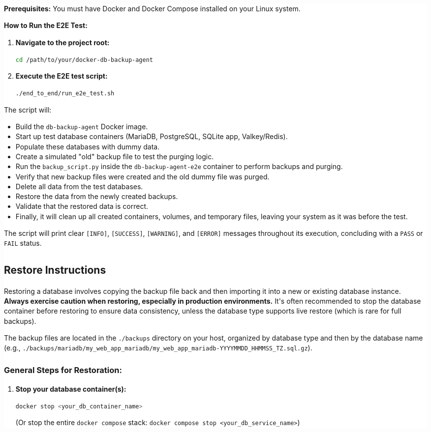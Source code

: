 **Prerequisites:** You must have Docker and Docker Compose installed on your Linux system.

**How to Run the E2E Test:**

1.  **Navigate to the project root:**

    ```bash
    cd /path/to/your/docker-db-backup-agent
    
    ```

2.  **Execute the E2E test script:**

    ```bash
    ./end_to_end/run_e2e_test.sh
    
    ```

The script will:
* Build the `db-backup-agent` Docker image.
* Start up test database containers (MariaDB, PostgreSQL, SQLite app, Valkey/Redis).
* Populate these databases with dummy data.
* Create a simulated "old" backup file to test the purging logic.
* Run the `backup_script.py` inside the `db-backup-agent-e2e` container to perform backups and purging.
* Verify that new backup files were created and the old dummy file was purged.
* Delete all data from the test databases.
* Restore the data from the newly created backups.
* Validate that the restored data is correct.
* Finally, it will clean up all created containers, volumes, and temporary files, leaving your system as it was before the test.

The script will print clear `[INFO]`, `[SUCCESS]`, `[WARNING]`, and `[ERROR]` messages throughout its execution, concluding with a `PASS` or `FAIL` status.

## Restore Instructions

Restoring a database involves copying the backup file back and then importing it into a new or existing database instance. **Always exercise caution when restoring, especially in production environments.** It's often recommended to stop the database container before restoring to ensure data consistency, unless the database type supports live restore (which is rare for full backups).

The backup files are located in the `./backups` directory on your host, organized by database type and then by the database name (e.g., `./backups/mariadb/my_web_app_mariadb/my_web_app_mariadb-YYYYMMDD_HHMMSS_TZ.sql.gz`).

### General Steps for Restoration:

1.  **Stop your database container(s):**

    ```bash
    docker stop <your_db_container_name>
    
    ```

    (Or stop the entire `docker compose` stack: `docker compose stop <your_db_service_name>`)
